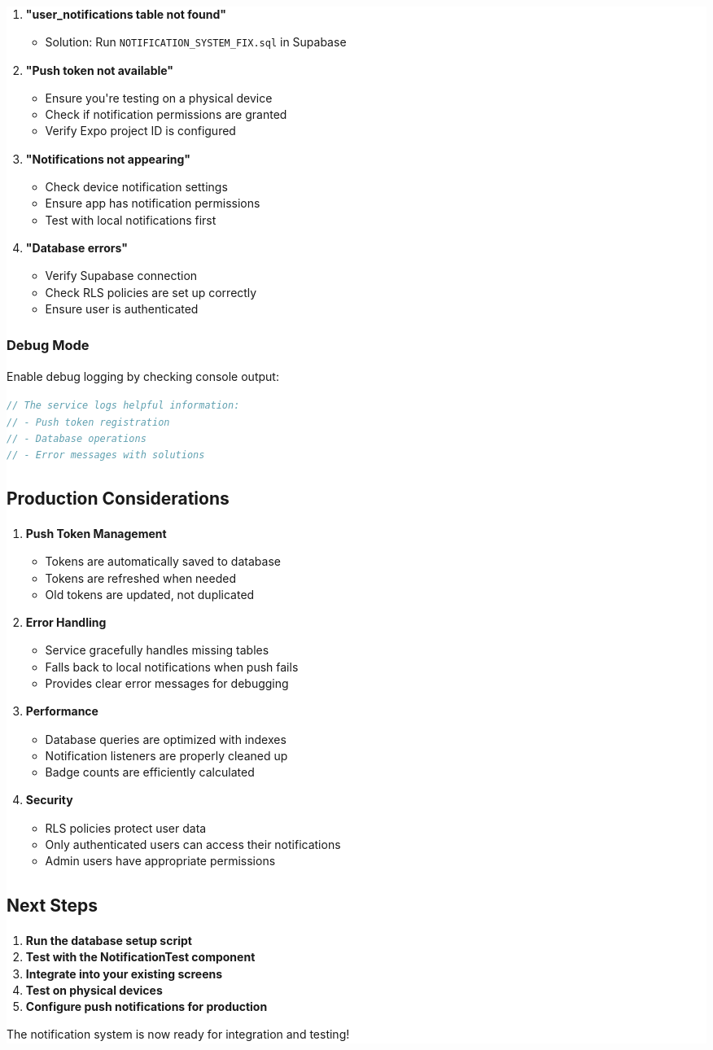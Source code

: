 1. **"user_notifications table not found"**
   - Solution: Run `NOTIFICATION_SYSTEM_FIX.sql` in Supabase

2. **"Push token not available"**
   - Ensure you're testing on a physical device
   - Check if notification permissions are granted
   - Verify Expo project ID is configured

3. **"Notifications not appearing"**
   - Check device notification settings
   - Ensure app has notification permissions
   - Test with local notifications first

4. **"Database errors"**
   - Verify Supabase connection
   - Check RLS policies are set up correctly
   - Ensure user is authenticated

### Debug Mode
Enable debug logging by checking console output:
```typescript
// The service logs helpful information:
// - Push token registration
// - Database operations
// - Error messages with solutions
```

## Production Considerations

1. **Push Token Management**
   - Tokens are automatically saved to database
   - Tokens are refreshed when needed
   - Old tokens are updated, not duplicated

2. **Error Handling**
   - Service gracefully handles missing tables
   - Falls back to local notifications when push fails
   - Provides clear error messages for debugging

3. **Performance**
   - Database queries are optimized with indexes
   - Notification listeners are properly cleaned up
   - Badge counts are efficiently calculated

4. **Security**
   - RLS policies protect user data
   - Only authenticated users can access their notifications
   - Admin users have appropriate permissions

## Next Steps

1. **Run the database setup script**
2. **Test with the NotificationTest component**
3. **Integrate into your existing screens**
4. **Test on physical devices**
5. **Configure push notifications for production**

The notification system is now ready for integration and testing!

